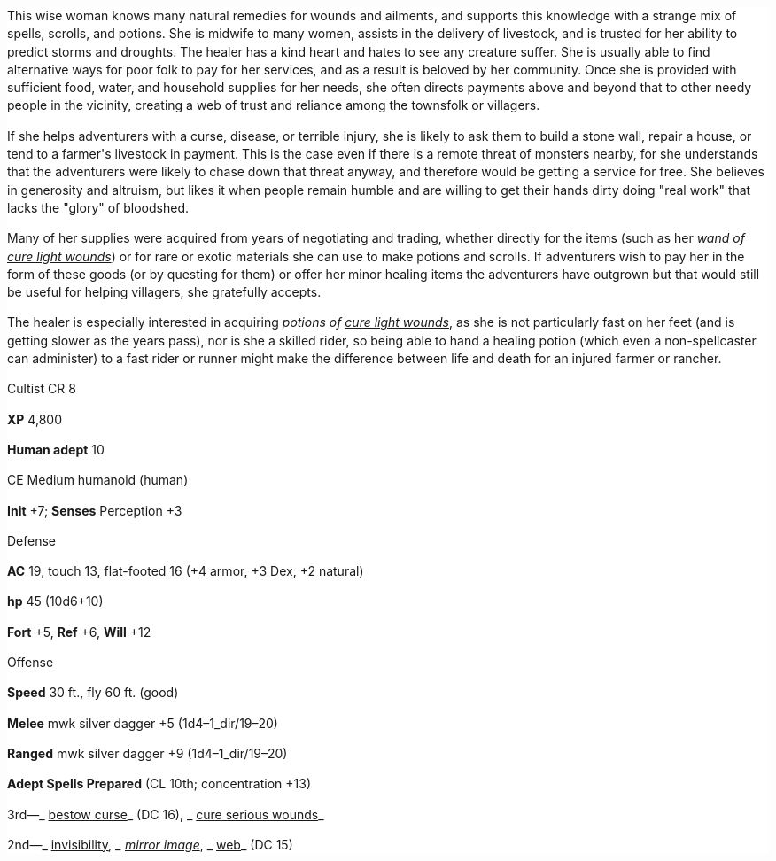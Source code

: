 This wise woman knows many natural remedies for wounds and ailments, and supports this knowledge with a strange mix of spells, scrolls, and potions. She is midwife to many women, assists in the delivery of livestock, and is trusted for her ability to predict storms and droughts. The healer has a kind heart and hates to see any creature suffer. She is usually able to find alternative ways for poor folk to pay for her services, and as a result is beloved by her community. Once she is provided with sufficient food, water, and household supplies for her needs, she often directs payments above and beyond that to other needy people in the vicinity, creating a web of trust and reliance among the townsfolk or villagers.

If she helps adventurers with a curse, disease, or terrible injury, she is likely to ask them to build a stone wall, repair a house, or tend to a farmer's livestock in payment. This is the case even if there is a remote threat of monsters nearby, for she understands that the adventurers were likely to chase down that threat anyway, and therefore would be getting a service for free. She believes in generosity and altruism, but likes it when people remain humble and are willing to get their hands dirty doing "real work" that lacks the "glory" of bloodshed.

Many of her supplies were acquired from years of negotiating and trading, whether directly for the items (such as her _wand of [cure light wounds](../../spells_dir/cureLightWounds#_cure-light-wounds)_) or for rare or exotic materials she can use to make potions and scrolls. If adventurers wish to pay her in the form of these goods (or by questing for them) or offer her minor healing items the adventurers have outgrown but that would still be useful for helping villagers, she gratefully accepts.

The healer is especially interested in acquiring _potions of [cure light wounds](../../spells_dir/cureLightWounds#_cure-light-wounds)_, as she is not particularly fast on her feet (and is getting slower as the years pass), nor is she a skilled rider, so being able to hand a healing potion (which even a non-spellcaster can administer) to a fast rider or runner might make the difference between life and death for an injured farmer or rancher.

Cultist CR 8

**XP** 4,800

**Human adept** 10

CE Medium humanoid (human)

**Init** +7; **Senses** Perception +3

Defense

**AC** 19, touch 13, flat-footed 16 (+4 armor, +3 Dex, +2 natural)

**hp** 45 (10d6+10)

**Fort** +5, **Ref** +6, **Will** +12

Offense

**Speed** 30 ft., fly 60 ft. (good)

**Melee** mwk silver dagger +5 (1d4–1_dir/19–20)

**Ranged** mwk silver dagger +9 (1d4–1_dir/19–20)

**Adept Spells Prepared** (CL 10th; concentration +13)

3rd—_ [bestow curse](../../spells_dir/bestowCurse#_bestow-curse)_ (DC 16), _ [cure serious wounds](../../spells_dir/cureSeriousWounds#_cure-serious-wounds)_

2nd—_ [invisibility](../../spells_dir/invisibility#_invisibility)_, _ [mirror image](../../spells_dir/mirrorImage#_mirror-image)_, _ [web](../../spells_dir/web#_web)_ (DC 15)
